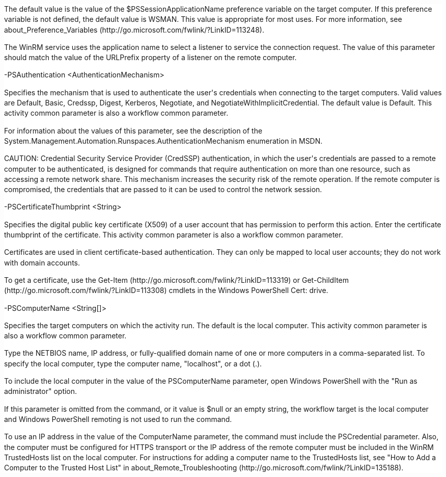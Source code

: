  The default value is the value of the $PSSessionApplicationName preference variable on the target computer. If this preference variable is not defined, the default value is WSMAN. This value is appropriate for most uses. For more information, see about\_Preference\_Variables \(http:\/\/go.microsoft.com\/fwlink\/?LinkID\=113248\).  
  
 The WinRM service uses the application name to select a listener to service the connection request. The value of this parameter should match the value of the URLPrefix property of a listener on the remote computer.  
  
 \-PSAuthentication \<AuthenticationMechanism\>  
  
 Specifies the mechanism that is used to authenticate the user's credentials when connecting to the target computers. Valid values are Default, Basic, Credssp, Digest, Kerberos, Negotiate, and NegotiateWithImplicitCredential. The default value is Default. This activity common parameter is also a workflow common parameter.  
  
 For information about the values of this parameter, see the description of the System.Management.Automation.Runspaces.AuthenticationMechanism enumeration in MSDN.  
  
 CAUTION: Credential Security Service Provider \(CredSSP\) authentication, in which the user's credentials are passed to a remote computer to be authenticated, is designed for commands that require authentication on more than one resource, such as accessing a remote network share. This mechanism increases the security risk of the remote operation. If the remote computer is compromised, the credentials that are passed to it can be used to control the network session.  
  
 \-PSCertificateThumbprint \<String\>  
  
 Specifies the digital public key certificate \(X509\) of a user account that has permission to perform this action. Enter the certificate thumbprint of the certificate. This activity common parameter is also a workflow common parameter.  
  
 Certificates are used in client certificate\-based authentication. They can only be mapped to local user accounts; they do not work with domain accounts.  
  
 To get a certificate, use the Get\-Item \(http:\/\/go.microsoft.com\/fwlink\/?LinkID\=113319\) or Get\-ChildItem \(http:\/\/go.microsoft.com\/fwlink\/?LinkID\=113308\) cmdlets in the Windows PowerShell Cert: drive.  
  
 \-PSComputerName \<String\[\]\>  
  
 Specifies the target computers on which the activity run. The default is the local computer. This activity common parameter is also a workflow common parameter.  
  
 Type the NETBIOS name, IP address, or fully\-qualified domain name of one or more computers in a comma\-separated list. To specify the local computer, type the computer name, "localhost", or a dot \(.\).  
  
 To include the local computer in the value of the PSComputerName parameter, open Windows PowerShell with the "Run as administrator" option.  
  
 If this parameter is omitted from the command, or it value is $null or an empty string, the workflow target is the local computer and Windows PowerShell remoting is not used to run the command.  
  
 To use an IP address in the value of the ComputerName parameter, the command must include the PSCredential parameter. Also, the computer must be configured for HTTPS transport or the IP address of the remote computer must be included in the WinRM TrustedHosts list on the local computer. For instructions for adding a computer name to the TrustedHosts list, see "How to Add a Computer to the Trusted Host List" in about\_Remote\_Troubleshooting \(http:\/\/go.microsoft.com\/fwlink\/?LinkID\=135188\).  
  